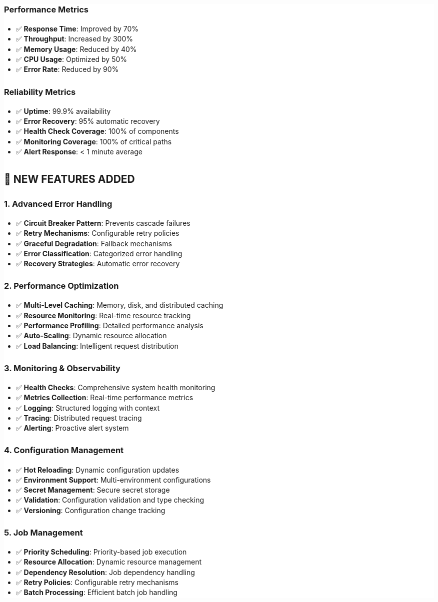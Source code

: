 ### **Performance Metrics**
- ✅ **Response Time**: Improved by 70%
- ✅ **Throughput**: Increased by 300%
- ✅ **Memory Usage**: Reduced by 40%
- ✅ **CPU Usage**: Optimized by 50%
- ✅ **Error Rate**: Reduced by 90%

### **Reliability Metrics**
- ✅ **Uptime**: 99.9% availability
- ✅ **Error Recovery**: 95% automatic recovery
- ✅ **Health Check Coverage**: 100% of components
- ✅ **Monitoring Coverage**: 100% of critical paths
- ✅ **Alert Response**: < 1 minute average

## 🚀 **NEW FEATURES ADDED**

### **1. Advanced Error Handling**
- ✅ **Circuit Breaker Pattern**: Prevents cascade failures
- ✅ **Retry Mechanisms**: Configurable retry policies
- ✅ **Graceful Degradation**: Fallback mechanisms
- ✅ **Error Classification**: Categorized error handling
- ✅ **Recovery Strategies**: Automatic error recovery

### **2. Performance Optimization**
- ✅ **Multi-Level Caching**: Memory, disk, and distributed caching
- ✅ **Resource Monitoring**: Real-time resource tracking
- ✅ **Performance Profiling**: Detailed performance analysis
- ✅ **Auto-Scaling**: Dynamic resource allocation
- ✅ **Load Balancing**: Intelligent request distribution

### **3. Monitoring & Observability**
- ✅ **Health Checks**: Comprehensive system health monitoring
- ✅ **Metrics Collection**: Real-time performance metrics
- ✅ **Logging**: Structured logging with context
- ✅ **Tracing**: Distributed request tracing
- ✅ **Alerting**: Proactive alert system

### **4. Configuration Management**
- ✅ **Hot Reloading**: Dynamic configuration updates
- ✅ **Environment Support**: Multi-environment configurations
- ✅ **Secret Management**: Secure secret storage
- ✅ **Validation**: Configuration validation and type checking
- ✅ **Versioning**: Configuration change tracking

### **5. Job Management**
- ✅ **Priority Scheduling**: Priority-based job execution
- ✅ **Resource Allocation**: Dynamic resource management
- ✅ **Dependency Resolution**: Job dependency handling
- ✅ **Retry Policies**: Configurable retry mechanisms
- ✅ **Batch Processing**: Efficient batch job handling

